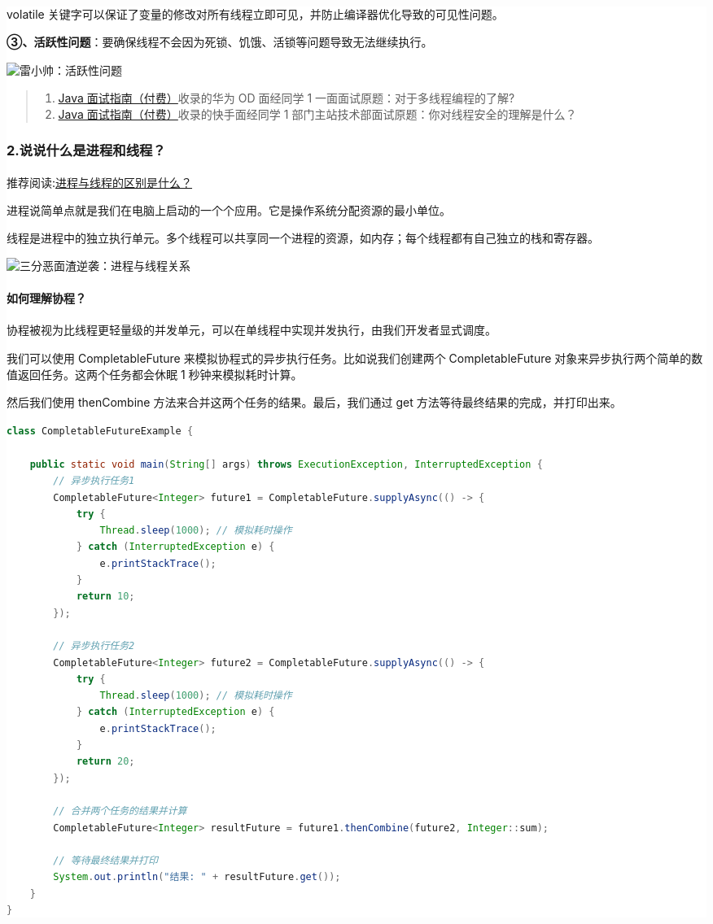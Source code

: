 volatile 关键字可以保证了变量的修改对所有线程立即可见，并防止编译器优化导致的可见性问题。

**③、活跃性问题**：要确保线程不会因为死锁、饥饿、活锁等问题导致无法继续执行。

![雷小帅：活跃性问题](https://cdn.tobebetterjavaer.com/tobebetterjavaer/images/thread/thread-bring-some-problem-d4e65d5f-3de1-4a1c-8ae1-02cb3bfb528c.png)

> 1. [Java 面试指南（付费）](https://javabetter.cn/zhishixingqiu/mianshi.html)收录的华为 OD 面经同学 1 一面面试原题：对于多线程编程的了解?
> 2. [Java 面试指南（付费）](https://javabetter.cn/zhishixingqiu/mianshi.html)收录的快手面经同学 1 部门主站技术部面试原题：你对线程安全的理解是什么？

### 2.说说什么是进程和线程？

推荐阅读:[进程与线程的区别是什么？](https://javabetter.cn/thread/why-need-thread.html)

进程说简单点就是我们在电脑上启动的一个个应用。它是操作系统分配资源的最小单位。

线程是进程中的独立执行单元。多个线程可以共享同一个进程的资源，如内存；每个线程都有自己独立的栈和寄存器。

![三分恶面渣逆袭：进程与线程关系](https://cdn.tobebetterjavaer.com/tobebetterjavaer/images/sidebar/sanfene/javathread-3.png)

#### 如何理解协程？

协程被视为比线程更轻量级的并发单元，可以在单线程中实现并发执行，由我们开发者显式调度。

我们可以使用 CompletableFuture 来模拟协程式的异步执行任务。比如说我们创建两个 CompletableFuture 对象来异步执行两个简单的数值返回任务。这两个任务都会休眠 1 秒钟来模拟耗时计算。

然后我们使用 thenCombine 方法来合并这两个任务的结果。最后，我们通过 get 方法等待最终结果的完成，并打印出来。

```java
class CompletableFutureExample {

    public static void main(String[] args) throws ExecutionException, InterruptedException {
        // 异步执行任务1
        CompletableFuture<Integer> future1 = CompletableFuture.supplyAsync(() -> {
            try {
                Thread.sleep(1000); // 模拟耗时操作
            } catch (InterruptedException e) {
                e.printStackTrace();
            }
            return 10;
        });

        // 异步执行任务2
        CompletableFuture<Integer> future2 = CompletableFuture.supplyAsync(() -> {
            try {
                Thread.sleep(1000); // 模拟耗时操作
            } catch (InterruptedException e) {
                e.printStackTrace();
            }
            return 20;
        });

        // 合并两个任务的结果并计算
        CompletableFuture<Integer> resultFuture = future1.thenCombine(future2, Integer::sum);

        // 等待最终结果并打印
        System.out.println("结果: " + resultFuture.get());
    }
}
```
